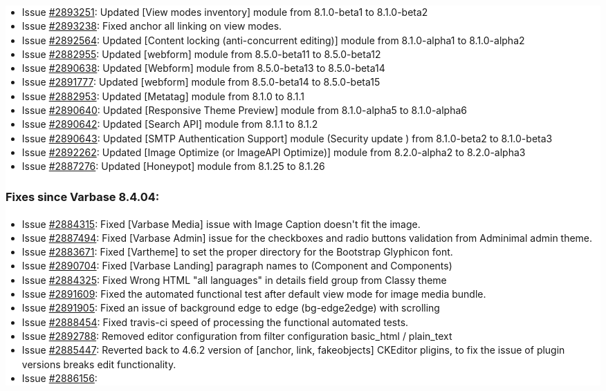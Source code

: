 * Issue [#2893251](https://www.drupal.org/node/2893251):
                  Updated [View modes inventory] module
                  from 8.1.0-beta1 to 8.1.0-beta2
* Issue [#2893238](https://www.drupal.org/node/2893238):
                  Fixed anchor all linking on view modes.
* Issue [#2892564](https://www.drupal.org/node/2892564):
                  Updated [Content locking (anti-concurrent editing)] module
                  from 8.1.0-alpha1 to 8.1.0-alpha2
* Issue [#2882955](https://www.drupal.org/node/2882955):
                  Updated [webform] module from 8.5.0-beta11 to 8.5.0-beta12
* Issue [#2890638](https://www.drupal.org/node/2890638):
                  Updated [Webform] module from 8.5.0-beta13 to 8.5.0-beta14
* Issue [#2891777](https://www.drupal.org/node/2891777):
                  Updated [webform] module from 8.5.0-beta14 to 8.5.0-beta15
* Issue [#2882953](https://www.drupal.org/node/2882953):
                  Updated [Metatag] module from 8.1.0 to 8.1.1
* Issue [#2890640](https://www.drupal.org/node/2890640):
                  Updated [Responsive Theme Preview] module
                  from 8.1.0-alpha5 to 8.1.0-alpha6
* Issue [#2890642](https://www.drupal.org/node/2890642):
                  Updated [Search API] module from 8.1.1 to 8.1.2
* Issue [#2890643](https://www.drupal.org/node/2890643):
                  Updated [SMTP Authentication Support] module
                 (Security update ) from 8.1.0-beta2 to 8.1.0-beta3
* Issue [#2892262](https://www.drupal.org/node/2892262):
                  Updated [Image Optimize (or ImageAPI Optimize)] module
                  from 8.2.0-alpha2 to 8.2.0-alpha3
* Issue [#2887276](https://www.drupal.org/node/2887276):
                  Updated [Honeypot] module from 8.1.25 to 8.1.26

### Fixes since Varbase 8.4.04:
* Issue [#2884315](https://www.drupal.org/node/2884315):
                  Fixed [Varbase Media] issue with Image Caption doesn't
                  fit the image.
* Issue [#2887494](https://www.drupal.org/node/2887494):
                  Fixed [Varbase Admin] issue for the checkboxes and radio
                  buttons validation from Adminimal admin theme.
* Issue [#2883671](https://www.drupal.org/node/2883671):
                  Fixed [Vartheme] to set the proper directory for the
                  Bootstrap Glyphicon font.
* Issue [#2890704](https://www.drupal.org/node/2890704):
                  Fixed [Varbase Landing] paragraph names to
                 (Component and Components)
* Issue [#2884325](https://www.drupal.org/node/2884325):
                  Fixed Wrong HTML "all languages" in details field group
                  from Classy theme
* Issue [#2891609](https://www.drupal.org/node/2891609):
                  Fixed the automated functional test after default view
                  mode for image media bundle.
* Issue [#2891905](https://www.drupal.org/node/2891905):
                  Fixed an issue of background edge to edge (bg-edge2edge)
                  with scrolling
* Issue [#2888454](https://www.drupal.org/node/2888454):
                  Fixed travis-ci speed of processing the functional
                  automated tests.
* Issue [#2892788](https://www.drupal.org/node/2892788):
                  Removed editor configuration from filter configuration
                  basic_html / plain_text
* Issue [#2885447](https://www.drupal.org/node/2885447):
                  Reverted back to 4.6.2 version of [anchor, link, fakeobjects]
                  CKEditor pligins, to fix the issue of plugin versions
                  breaks edit functionality.
* Issue [#2886156](https://www.drupal.org/node/2886156):